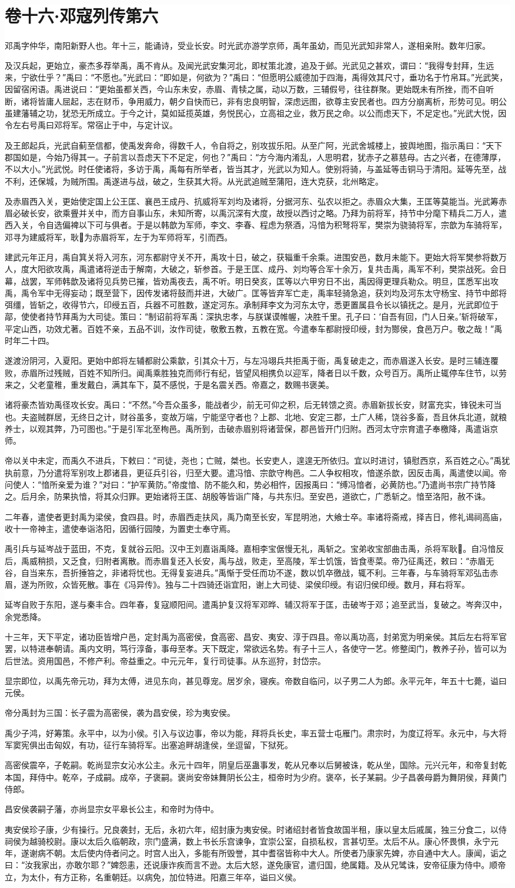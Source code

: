 # 卷十六·邓寇列传第六

邓禹字仲华，南阳新野人也。年十三，能诵诗，受业长安。时光武亦游学京师，禹年虽幼，而见光武知非常人，遂相亲附。数年归家。

及汉兵起，更始立，豪杰多荐举禹，禹不肯从。及闻光武安集河北，即杖策北渡，追及于邺。光武见之甚欢，谓曰：“我得专封拜，生远来，宁欲仕乎？”禹曰：“不愿也。”光武曰：“即如是，何欲为？”禹曰：“但愿明公威德加于四海，禹得效其尺寸，垂功名于竹帛耳。”光武笑，因留宿闲语。禹进说曰：“更始虽都关西，今山东未安，赤眉、青犊之属，动以万数，三辅假号，往往群聚。更始既未有所挫，而不自听断，诸将皆庸人屈起，志在财币，争用威力，朝夕自快而已，非有忠良明智，深虑远图，欲尊主安民者也。四方分崩离析，形势可见。明公虽建藩辅之功，犹恐无所成立。于今之计，莫如延揽英雄，务悦民心，立高祖之业，救万民之命。以公而虑天下，不足定也。”光武大悦，因令左右号禹曰邓将军。常宿止于中，与定计议。

及王郎起兵，光武自蓟至信都，使禹发奔命，得数千人，令自将之，别攻拔乐阳。从至广阿，光武舍城楼上，披舆地图，指示禹曰：“天下郡国如是，今始乃得其一。子前言以吾虑天下不足定，何也？”禹曰：“方今海内淆乱，人思明君，犹赤子之慕慈母。古之兴者，在德薄厚，不以大小。”光武悦。时任使诸将，多访于禹，禹每有所举者，皆当其才，光武以为知人。使别将骑，与盖延等击铜马于清阳。延等先至，战不利，还保城，为贼所围。禹遂进与战，破之，生获其大将。从光武追贼至蒲阳，连大克获，北州略定。

及赤眉西入关，更始使定国上公王匡、襄邑王成丹、抗威将军刘均及诸将，分据河东、弘农以拒之。赤眉众大集，王匡等莫能当。光武筹赤眉必破长安，欲乘舋并关中，而方自事山东，未知所寄，以禹沉深有大度，故授以西讨之略。乃拜为前将军，持节中分麾下精兵二万人，遣西入关，令自选偏裨以下可与俱者。于是以韩歆为军师，李文、李春、程虑为祭酒，冯愔为积弩将军，樊崇为骁骑将军，宗歆为车骑将军，邓寻为建威将军，耿为赤眉将军，左于为军师将军，引而西。

建武元年正月，禹自箕关将入河东，河东都尉守关不开，禹攻十日，破之，获辎重千余乘。进围安邑，数月未能下。更始大将军樊参将数万人，度大阳欲攻禹，禹遣诸将逆击于解南，大破之，斩参首。于是王匡、成丹、刘均等合军十余万，复共击禹，禹军不利，樊崇战死。会日幕，战罢，军师韩歆及诸将见兵势已摧，皆劝禹夜去，禹不听。明日癸亥，匡等以六甲穷日不出，禹因得更理兵勒众。明旦，匡悉军出攻禹，禹令军中无得妄动；既至营下，因传发诸将鼓而并进，大破广。匡等皆弃军亡走，禹率轻骑急追，获刘均及河东太守杨宝、持节中郎将弭缰，皆斩之，收得节六，印绶五百，兵器不可胜数，遂定河东。承制拜李文为河东太守，悉更置属县令长以镇抚之。是月，光武即位于鄗，使使者持节拜禹为大司徒。策曰：“制诏前将军禹：深执忠孝，与朕谋谟帷幄，决胜千里。孔子曰：‘自吾有回，门人日亲。’斩将破军，平定山西，功效尤著。百姓不亲，五品不训，汝作司徒，敬敷五教，五教在宽。今遣奉车都尉授印绶，封为酂侯，食邑万户。敬之哉！”禹时年二十四。

遂渡汾阴河，入夏阳。更始中郎将左辅都尉公乘歙，引其众十万，与左冯翊兵共拒禹于衙，禹复破走之，而赤眉遂入长安。是时三辅连覆败，赤眉所过残贼，百姓不知所归。闻禹乘胜独克而师行有纪，皆望风相携负以迎军，降者日以千数，众号百万。禹所止辄停车住节，以劳来之，父老童稚，重发戴白，满其车下，莫不感悦，于是名震关西。帝嘉之，数赐书褒美。

诸将豪杰皆劝禹径攻长安。禹曰：“不然。”今吾众虽多，能战者少，前无可仰之积，后无转馈之资。赤眉新拔长安，财富充实，锋锐未可当也。夫盗贼群居，无终日之计，财谷虽多，变故万端，宁能坚守者也？上郡、北地、安定三郡，土广人稀，饶谷多畜，吾且休兵北道，就粮养士，以观其弊，乃可图也。”于是引军北至栒邑。禹所到，击破赤眉别将诸营保，郡邑皆开门归附。西河太守宗育遣子奉檄降，禹遣诣京师。

帝以关中未定，而禹久不进兵，下敕曰：“司徒，尧也；亡贼，桀也。长安吏人，遑遑无所依归。宜以时进讨，镇慰西京，系百姓之心。”禹犹执前意，乃分遣将军别攻上郡诸县，更征兵引谷，归至大要。遣冯愔、宗歆守栒邑。二人争权相攻，愔遂杀歆，因反击禹，禹遣使以闻。帝问使人：“愔所亲爱为谁？”对曰：“护军黄防。”帝度愔、防不能久和，势必相忤，因报禹曰：“缚冯愔者，必黄防也。”乃遣尚书宗广持节降之。后月余，防果执愔，将其众归罪。更始诸将王匡、胡殷等皆诣广降，与共东归。至安邑，道欲亡，广悉斩之。愔至洛阳，赦不诛。

二年春，遣使者更封禹为梁侯，食四县。时，赤眉西走扶风，禹乃南至长安，军昆明池，大飨士卒。率诸将斋戒，择吉日，修礼谒祠高庙，收十一帝神主，遣使奉诣洛阳，因循行园陵，为置吏士奉守焉。

禹引兵与延岑战于蓝田，不克，复就谷云阳。汉中王刘嘉诣禹降。嘉相李宝倨慢无礼，禹斩之。宝弟收宝部曲击禹，杀将军耿。自冯愔反后，禹威稍损，又乏食，归附者离散。而赤眉复还入长安，禹与战，败走，至高陵，军士饥饿，皆食枣菜。帝乃征禹还，敕曰：“赤眉无谷，自当来东，吾折捶笞之，非诸将忧也。无得复妄进兵。”禹惭于受任而功不遂，数以饥卒徼战，辄不利。三年春，与车骑将军邓弘击赤眉，遂为所败，众皆死散。事在《冯异传》。独与二十四骑还诣宜阳，谢上大司徒、梁侯印绶。有诏归侯印绶。数月，拜右将军。

延岑自败于东阳，遂与秦丰合。四年春，复寇顺阳间。遣禹护复汉将军邓晔、辅汉将军于匡，击破岑于邓；追至武当，复破之。岑奔汉中，余党悉降。

十三年，天下平定，诸功臣皆增户邑，定封禹为高密侯，食高密、昌安、夷安、淳于四县。帝以禹功高，封弟宽为明亲侯。其后左右将军官罢，以特进奉朝请。禹内文明，笃行淳备，事母至孝。天下既定，常欲远名势。有子十三人，各使守一艺。修整闺门，教养子孙，皆可以为后世法。资用国邑，不修产利。帝益重之。中元元年，复行司徒事。从东巡狩，封岱宗。

显宗即位，以禹先帝元功，拜为太傅，进见东向，甚见尊宠。居岁余，寝疾。帝数自临问，以子男二人为郎。永平元年，年五十七薨，谥曰元侯。

帝分禹封为三国：长子震为高密侯，袭为昌安侯，珍为夷安侯。

禹少子鸿，好筹策。永平中，以为小侯。引入与议边事，帝以为能，拜将兵长史，率五营士屯雁门。肃宗时，为度辽将军。永元中，与大将军窦宪俱出击匈奴，有功，征行车骑将军。出塞追畔胡逢侯，坐逗留，下狱死。

高密侯震卒，子乾嗣。乾尚显宗女沁水公主。永元十四年，阴皇后巫蛊事发，乾从兄奉以后舅被诛，乾从坐，国除。元兴元年，和帝复封乾本国，拜侍中。乾卒，子成嗣。成卒，子褒嗣。褒尚安帝妹舞阴长公主，桓帝时为少府。褒卒，长子某嗣。少子昌袭母爵为舞阴侯，拜黄门侍郎。

昌安侯袭嗣子藩，亦尚显宗女平皋长公主，和帝时为侍中。

夷安侯珍子康，少有操行。兄良袭封，无后，永初六年，绍封康为夷安侯。时诸绍封者皆食故国半租，康以皇太后戚属，独三分食二，以侍祠侯为越骑校尉。康以太后久临朝政，宗门盛满，数上书长乐宫谏争，宜崇公室，自损私权，言甚切至。太后不从。康心怀畏惧，永宁元年，遂谢病不朝。太后使内侍者问之。时宫人出入，多能有所毁誉，其中耆宿皆称中大人。所使者乃康家先婢，亦自通中大人。康闻，诟之曰：“汝我家出，亦敢尔耶？”婢怨恚，还说康诈疾而言不逊。太后大怒，遂免康官，遣归国，绝属籍。及从兄骘诛，安帝征康为侍中。顺帝立，为太仆，有方正称，名重朝廷。以病免，加位特进。阳嘉三年卒，谥曰义侯。

